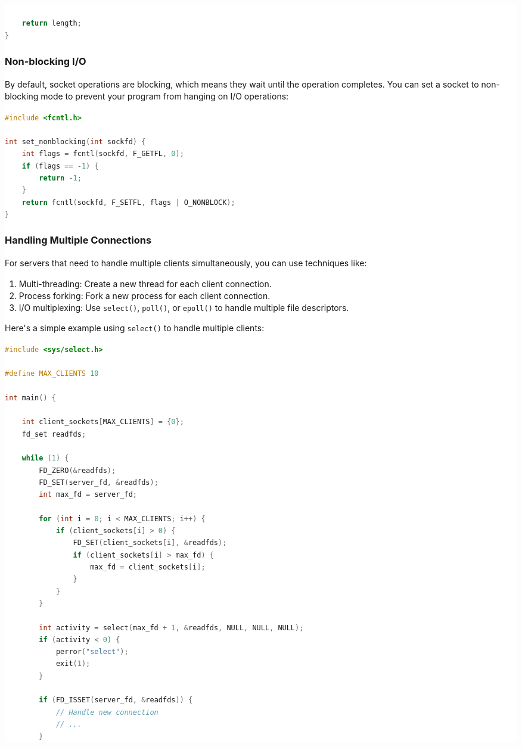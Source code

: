 ```c

    return length;
}
```

### Non-blocking I/O

By default, socket operations are blocking, which means they wait until the operation completes. You can set a socket to non-blocking mode to prevent your program from hanging on I/O operations:

```c
#include <fcntl.h>

int set_nonblocking(int sockfd) {
    int flags = fcntl(sockfd, F_GETFL, 0);
    if (flags == -1) {
        return -1;
    }
    return fcntl(sockfd, F_SETFL, flags | O_NONBLOCK);
}
```

### Handling Multiple Connections

For servers that need to handle multiple clients simultaneously, you can use techniques like:

1. Multi-threading: Create a new thread for each client connection.
2. Process forking: Fork a new process for each client connection.
3. I/O multiplexing: Use `select()`, `poll()`, or `epoll()` to handle multiple file descriptors.

Here's a simple example using `select()` to handle multiple clients:

```c
#include <sys/select.h>

#define MAX_CLIENTS 10

int main() {

    int client_sockets[MAX_CLIENTS] = {0};
    fd_set readfds;

    while (1) {
        FD_ZERO(&readfds);
        FD_SET(server_fd, &readfds);
        int max_fd = server_fd;

        for (int i = 0; i < MAX_CLIENTS; i++) {
            if (client_sockets[i] > 0) {
                FD_SET(client_sockets[i], &readfds);
                if (client_sockets[i] > max_fd) {
                    max_fd = client_sockets[i];
                }
            }
        }

        int activity = select(max_fd + 1, &readfds, NULL, NULL, NULL);
        if (activity < 0) {
            perror("select");
            exit(1);
        }

        if (FD_ISSET(server_fd, &readfds)) {
            // Handle new connection
            // ...
        }
```